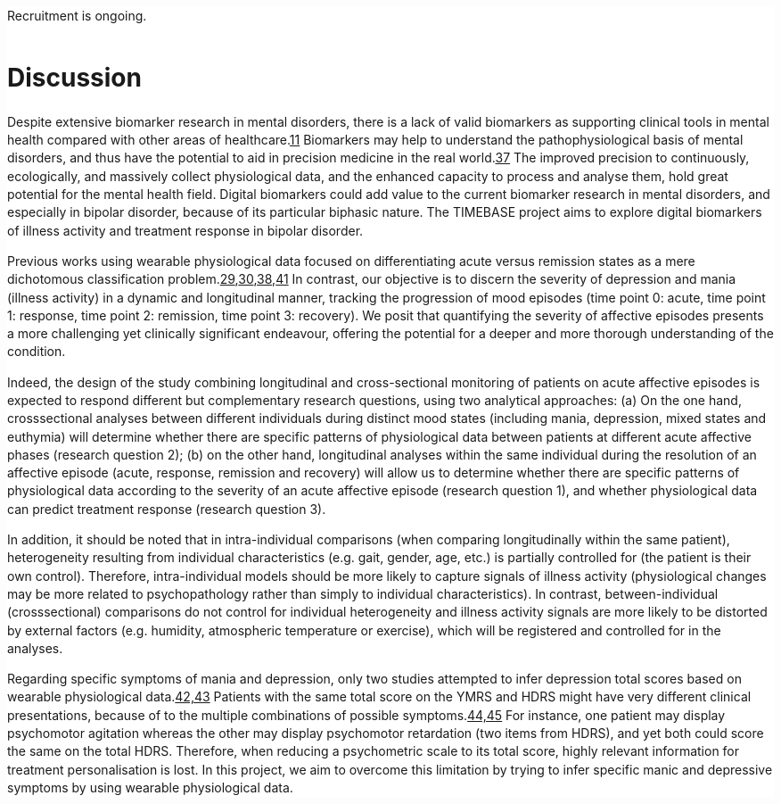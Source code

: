 Recruitment is ongoing.

# Discussion

Despite extensive biomarker research in mental disorders, there is a lack of valid biomarkers as supporting clinical tools in mental health compared with other areas of healthcare.[11](#page-8-0) Biomarkers may help to understand the pathophysiological basis of mental disorders, and thus have the potential to aid in precision medicine in the real world.[37](#page-8-0) The improved precision to continuously, ecologically, and massively collect physiological data, and the enhanced capacity to process and analyse them, hold great potential for the mental health field. Digital biomarkers could add value to the current biomarker research in mental disorders, and especially in bipolar disorder, because of its particular biphasic nature. The TIMEBASE project aims to explore digital biomarkers of illness activity and treatment response in bipolar disorder.

Previous works using wearable physiological data focused on differentiating acute versus remission states as a mere dichotomous classification problem.[29](#page-8-0),[30](#page-8-0),[38](#page-8-0),[41](#page-8-0) In contrast, our objective is to discern the severity of depression and mania (illness activity) in a dynamic and longitudinal manner, tracking the progression of mood episodes (time point 0: acute, time point 1: response, time point 2: remission, time point 3: recovery). We posit that quantifying the severity of affective episodes presents a more challenging yet clinically significant endeavour, offering the potential for a deeper and more thorough understanding of the condition.

Indeed, the design of the study combining longitudinal and cross-sectional monitoring of patients on acute affective episodes is expected to respond different but complementary research questions, using two analytical approaches: (a) On the one hand, crosssectional analyses between different individuals during distinct mood states (including mania, depression, mixed states and euthymia) will determine whether there are specific patterns of physiological data between patients at different acute affective phases (research question 2); (b) on the other hand, longitudinal analyses within the same individual during the resolution of an affective episode (acute, response, remission and recovery) will allow us to determine whether there are specific patterns of physiological data according to the severity of an acute affective episode (research question 1), and whether physiological data can predict treatment response (research question 3).

In addition, it should be noted that in intra-individual comparisons (when comparing longitudinally within the same patient), heterogeneity resulting from individual characteristics (e.g. gait, gender, age, etc.) is partially controlled for (the patient is their own control). Therefore, intra-individual models should be more likely to capture signals of illness activity (physiological changes may be more related to psychopathology rather than simply to individual characteristics). In contrast, between-individual (crosssectional) comparisons do not control for individual heterogeneity and illness activity signals are more likely to be distorted by external factors (e.g. humidity, atmospheric temperature or exercise), which will be registered and controlled for in the analyses.

Regarding specific symptoms of mania and depression, only two studies attempted to infer depression total scores based on wearable physiological data.[42,43](#page-8-0) Patients with the same total score on the YMRS and HDRS might have very different clinical presentations, because of to the multiple combinations of possible symptoms.[44,45](#page-8-0) For instance, one patient may display psychomotor agitation whereas the other may display psychomotor retardation (two items from HDRS), and yet both could score the same on the total HDRS. Therefore, when reducing a psychometric scale to its total score, highly relevant information for treatment personalisation is lost. In this project, we aim to overcome this limitation by trying to infer specific manic and depressive symptoms by using wearable physiological data.
